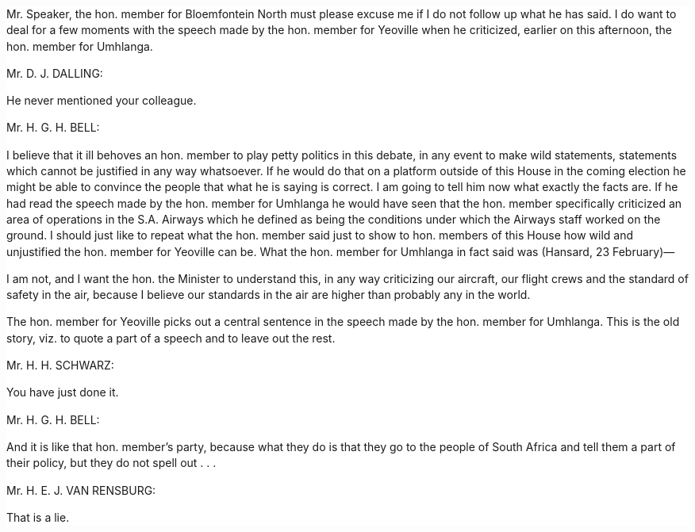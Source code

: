 <p>Mr. Speaker, the hon. member for Bloemfontein North must please excuse me if I do not follow up what he has said. I do want to deal for a few moments with the speech made by the hon. member for Yeoville when he criticized, earlier on this afternoon, the hon. member for Umhlanga.</p>

</speech>

<speech by="#dalling">

<from>Mr. D. J. <person refersTo="hansard_za">DALLING</person>:</from>

<p>He never mentioned your colleague.</p>

</speech>

<speech by="#bell">

<from>Mr. <person refersTo="hansard_za">H. G. H. BELL</person>:</from>

<p>I believe that it ill behoves an hon. member to play petty politics in this debate, in any event to make wild statements, statements which cannot be justified in any way whatsoever. If he would do that on a platform outside of this House in the coming election he might be able to convince the people that what he is saying is correct. I am going to tell him now what exactly the facts are. If he had read the speech made by the hon. member for Umhlanga he would have seen that the hon. member specifically criticized an area of operations in the S.A. Airways which he defined as being the conditions under which the Airways staff worked on the ground. I should just like to repeat what the hon. member said just to show to hon. members of this House how wild and unjustified the hon. member for Yeoville can be. What the hon. member for Umhlanga in fact said was (Hansard, 23 February)&#x2014;</p>

<block name="quote">I am not, and I want the hon. the Minister to understand this, in any way criticizing our aircraft, our flight crews and the standard of safety in the air, because I believe our standards in the air are higher than probably any in the world.</block>

<p>The hon. member for Yeoville picks out a central sentence in the speech made by the hon. member for Umhlanga. This is the old story, viz. to quote a part of a speech and to leave out the rest.</p>

</speech>

<speech by="#schwarz">

<from>Mr. <person refersTo="hansard_za">H. H. SCHWARZ</person>:</from>

<p>You have just done it.</p>

</speech>

<speech by="#bell">

<from>Mr. <person refersTo="hansard_za">H. G. H. BELL</person>:</from>

<p>And it is like that hon. member&#x2019;s party, because what they do is that they go to the people of South Africa and tell them a part of their policy, but they do not spell out . . .</p>

</speech>

<speech by="#van_rensburg">

<from>Mr. <person refersTo="hansard_za">H. E. J. VAN RENSBURG</person>:</from>

<p>That is a lie.</p>
